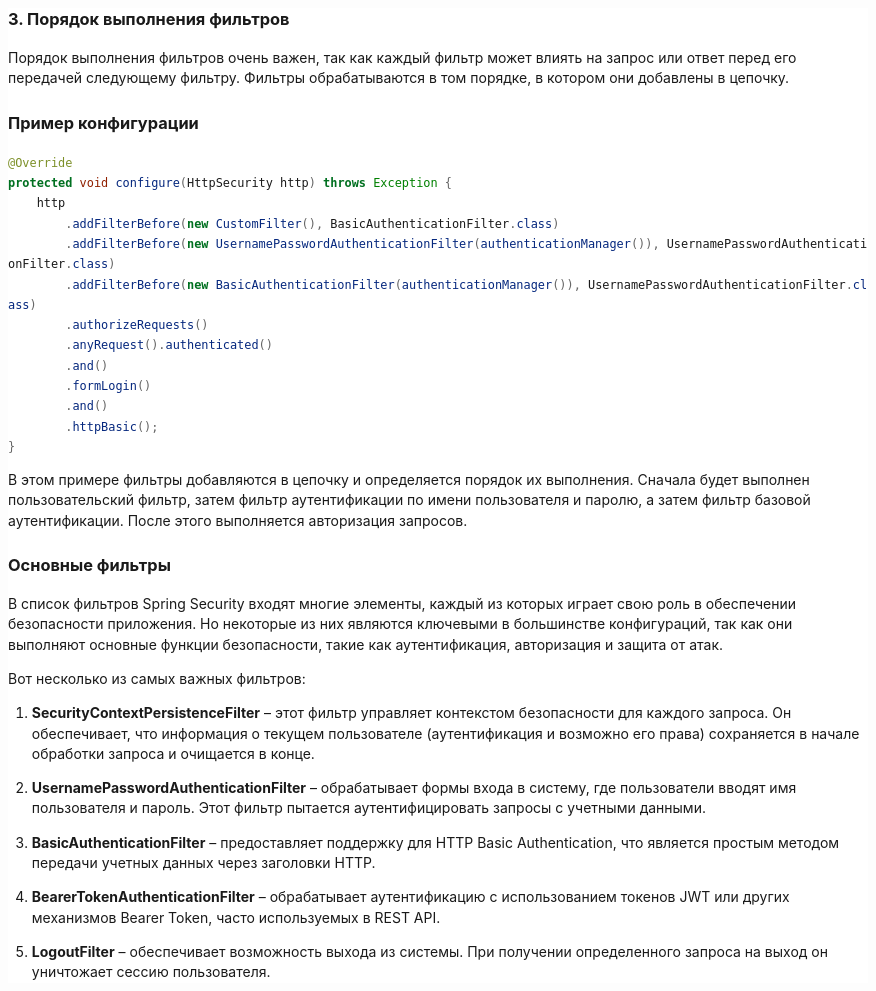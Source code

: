 ### 3. Порядок выполнения фильтров

Порядок выполнения фильтров очень важен, так как каждый фильтр может влиять на запрос или ответ перед его передачей следующему фильтру.
Фильтры обрабатываются в том порядке, в котором они добавлены в цепочку.

### Пример конфигурации

```java
@Override
protected void configure(HttpSecurity http) throws Exception {
    http
        .addFilterBefore(new CustomFilter(), BasicAuthenticationFilter.class)
        .addFilterBefore(new UsernamePasswordAuthenticationFilter(authenticationManager()), UsernamePasswordAuthenticationFilter.class)
        .addFilterBefore(new BasicAuthenticationFilter(authenticationManager()), UsernamePasswordAuthenticationFilter.class)
        .authorizeRequests()
        .anyRequest().authenticated()
        .and()
        .formLogin()
        .and()
        .httpBasic();
}
```

В этом примере фильтры добавляются в цепочку и определяется порядок их выполнения. Сначала будет выполнен пользовательский фильтр, затем фильтр аутентификации по имени пользователя и паролю, а затем фильтр базовой аутентификации. После этого выполняется авторизация запросов.


### Основные фильтры

В список фильтров Spring Security входят многие элементы, каждый из которых играет свою роль в обеспечении безопасности приложения.
Но некоторые из них являются ключевыми в большинстве конфигураций, так как они выполняют основные функции безопасности, такие как аутентификация, авторизация и защита от атак.

Вот несколько из самых важных фильтров:

1. **SecurityContextPersistenceFilter** – этот фильтр управляет контекстом безопасности для каждого запроса. Он обеспечивает, что информация о текущем пользователе (аутентификация и возможно его права) сохраняется в начале обработки запроса и очищается в конце.

2. **UsernamePasswordAuthenticationFilter** – обрабатывает формы входа в систему, где пользователи вводят имя пользователя и пароль. Этот фильтр пытается аутентифицировать запросы с учетными данными.

3. **BasicAuthenticationFilter** – предоставляет поддержку для HTTP Basic Authentication, что является простым методом передачи учетных данных через заголовки HTTP.

4. **BearerTokenAuthenticationFilter** – обрабатывает аутентификацию с использованием токенов JWT или других механизмов Bearer Token, часто используемых в REST API.

5. **LogoutFilter** – обеспечивает возможность выхода из системы. При получении определенного запроса на выход он уничтожает сессию пользователя.

